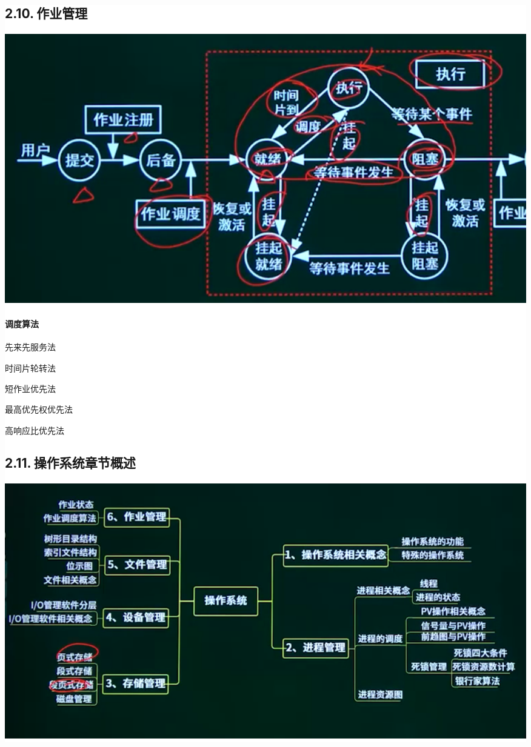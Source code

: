 ## 2.10. 作业管理

![image-20231104232950830](assets/image-20231104232950830.png)

#### 调度算法

先来先服务法

时间片轮转法

短作业优先法

最高优先权优先法

高响应比优先法

## 2.11. 操作系统章节概述

![image-20231029204534346](assets/image-20231029204534346.png)
